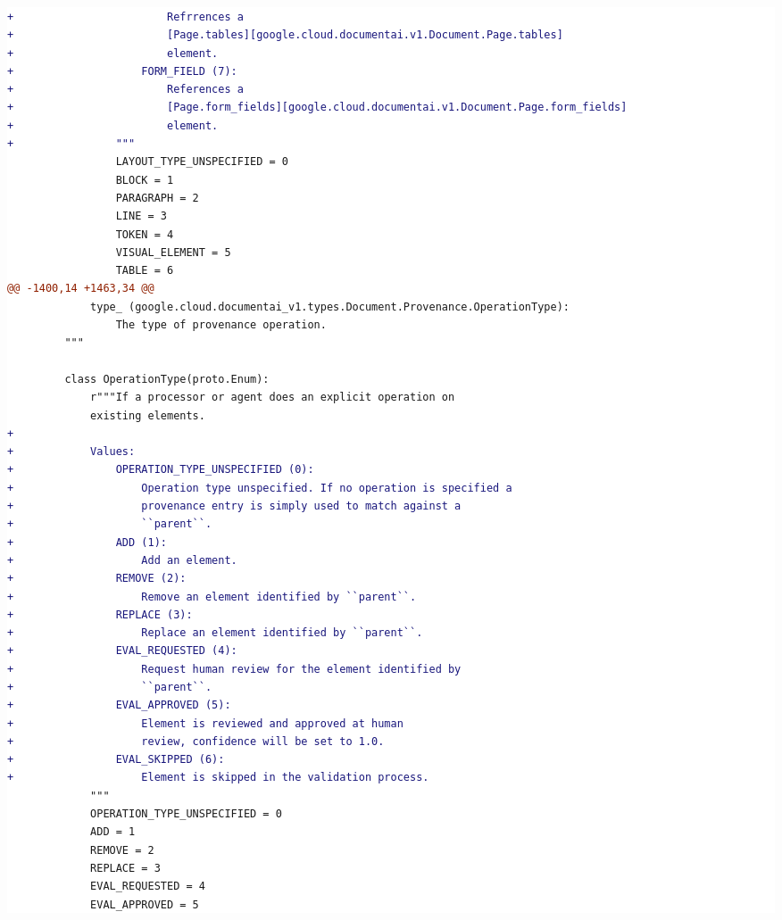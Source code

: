 ```diff
+                        Refrrences a
+                        [Page.tables][google.cloud.documentai.v1.Document.Page.tables]
+                        element.
+                    FORM_FIELD (7):
+                        References a
+                        [Page.form_fields][google.cloud.documentai.v1.Document.Page.form_fields]
+                        element.
+                """
                 LAYOUT_TYPE_UNSPECIFIED = 0
                 BLOCK = 1
                 PARAGRAPH = 2
                 LINE = 3
                 TOKEN = 4
                 VISUAL_ELEMENT = 5
                 TABLE = 6
@@ -1400,14 +1463,34 @@
             type_ (google.cloud.documentai_v1.types.Document.Provenance.OperationType):
                 The type of provenance operation.
         """
 
         class OperationType(proto.Enum):
             r"""If a processor or agent does an explicit operation on
             existing elements.
+
+            Values:
+                OPERATION_TYPE_UNSPECIFIED (0):
+                    Operation type unspecified. If no operation is specified a
+                    provenance entry is simply used to match against a
+                    ``parent``.
+                ADD (1):
+                    Add an element.
+                REMOVE (2):
+                    Remove an element identified by ``parent``.
+                REPLACE (3):
+                    Replace an element identified by ``parent``.
+                EVAL_REQUESTED (4):
+                    Request human review for the element identified by
+                    ``parent``.
+                EVAL_APPROVED (5):
+                    Element is reviewed and approved at human
+                    review, confidence will be set to 1.0.
+                EVAL_SKIPPED (6):
+                    Element is skipped in the validation process.
             """
             OPERATION_TYPE_UNSPECIFIED = 0
             ADD = 1
             REMOVE = 2
             REPLACE = 3
             EVAL_REQUESTED = 4
             EVAL_APPROVED = 5
```
